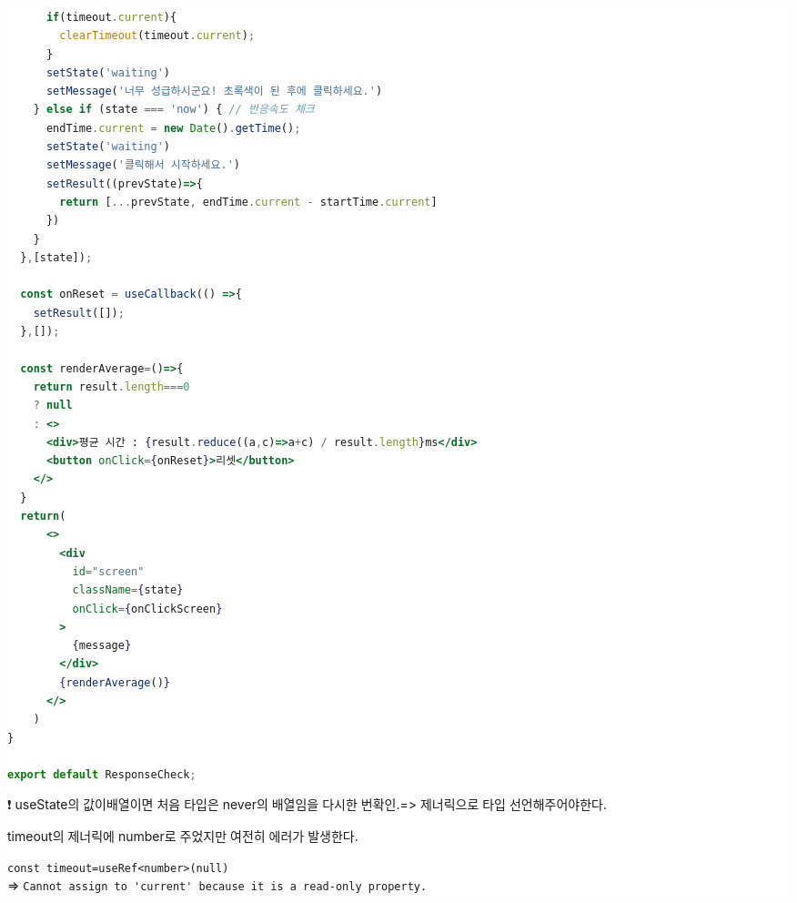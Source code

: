 ```jsx
      if(timeout.current){
        clearTimeout(timeout.current);
      }
      setState('waiting')
      setMessage('너무 성급하시군요! 초록색이 된 후에 클릭하세요.')
    } else if (state === 'now') { // 반응속도 체크
      endTime.current = new Date().getTime();
      setState('waiting')
      setMessage('클릭해서 시작하세요.')
      setResult((prevState)=>{
        return [...prevState, endTime.current - startTime.current]
      })
    }
  },[state]);

  const onReset = useCallback(() =>{
    setResult([]);
  },[]);

  const renderAverage=()=>{
    return result.length===0 
    ? null 
    : <>
      <div>평균 시간 : {result.reduce((a,c)=>a+c) / result.length}ms</div>
      <button onClick={onReset}>리셋</button>
    </>
  }
  return(
      <>
        <div
          id="screen"
          className={state}
          onClick={onClickScreen}
        >
          {message}
        </div>
        {renderAverage()}
      </>
    )
}

export default ResponseCheck;
```

❗ useState의 값이배열이면 처음 타입은 never의 배열임을 다시한 번확인.=> 제너릭으로 타입 선언해주어야한다.



timeout의 제너릭에 number로 주었지만 여전히 에러가 발생한다.

`const timeout=useRef<number>(null)` <br/>=> `Cannot assign to 'current' because it is a read-only property.`
